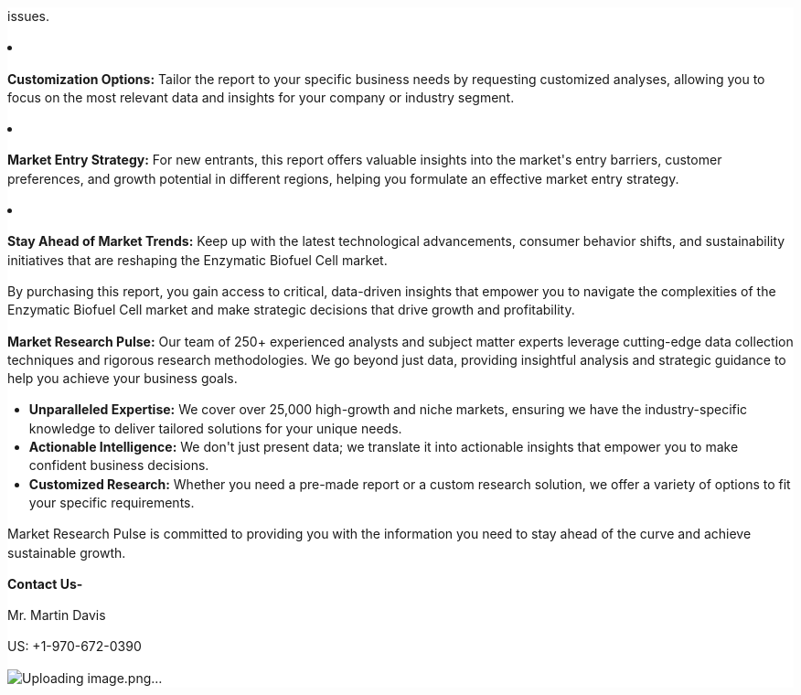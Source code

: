 issues.</p></li><li><p><strong>Customization Options:</strong> Tailor the report to your specific business needs by requesting customized analyses, allowing you to focus on the most relevant data and insights for your company or industry segment.</p></li><li><p><strong>Market Entry Strategy:</strong> For new entrants, this report offers valuable insights into the market's entry barriers, customer preferences, and growth potential in different regions, helping you formulate an effective market entry strategy.</p></li><li><p><strong>Stay Ahead of Market Trends:</strong> Keep up with the latest technological advancements, consumer behavior shifts, and sustainability initiatives that are reshaping the Enzymatic Biofuel Cell market.</p></li></ol><p>By purchasing this report, you gain access to critical, data-driven insights that empower you to navigate the complexities of the Enzymatic Biofuel Cell market and make strategic decisions that drive growth and profitability.</p><p><strong>Market Research Pulse:</strong>&nbsp;Our team of 250+ experienced analysts and subject matter experts leverage cutting-edge data collection techniques and rigorous research methodologies. We go beyond just data, providing insightful analysis and strategic guidance to help you achieve your business goals.</p><ul><li><strong>Unparalleled Expertise:</strong>&nbsp;We cover over 25,000 high-growth and niche markets, ensuring we have the industry-specific knowledge to deliver tailored solutions for your unique needs.</li><li><strong>Actionable Intelligence:</strong>&nbsp;We don't just present data; we translate it into actionable insights that empower you to make confident business decisions.</li><li><strong>Customized Research:</strong>&nbsp;Whether you need a pre-made report or a custom research solution, we offer a variety of options to fit your specific requirements.</li></ul><p>Market Research Pulse is committed to providing you with the information you need to stay ahead of the curve and achieve sustainable growth.</p><p><strong>Contact Us-</strong></p><p>Mr. Martin Davis</p><p>US: +1-970-672-0390</p>
![Uploading image.png…]()
